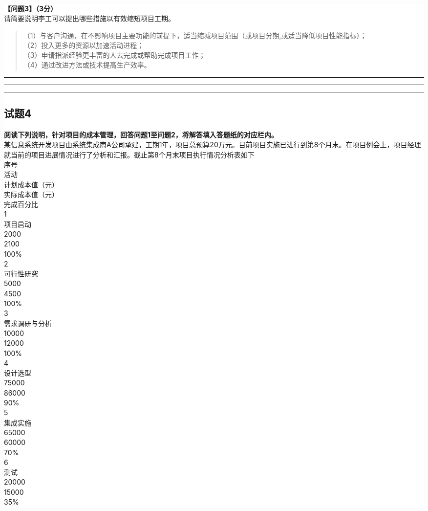**【问题3】（3分）**  
请简要说明李工可以提出哪些措施以有效缩短项目工期。  
>（1）与客户沟通，在不影响项目主要功能的前提下，适当缩减项目范围（或项目分期,或适当降低项目性能指标）；  
（2）投入更多的资源以加速活动进程；  
（3）申请指派经验更丰富的人去完成或帮助完成项目工作；  
（4）通过改进方法或技术提高生产效率。  

---
---
---

## 试题4  

**阅读下列说明，针对项目的成本管理，回答问题1至问题2，将解答填入答题纸的对应栏内。**  
某信息系统开发项目由系统集成商A公司承建，工期1年，项目总预算20万元。目前项目实施已进行到第8个月末。在项目例会上，项目经理就当前的项目进展情况进行了分析和汇报。截止第8个月末项目执行情况分析表如下  
序号  
活动  
计划成本值（元）  
实际成本值（元）  
完成百分比  
1  
项目启动  
2000  
2100  
100%  
2  
可行性研究  
5000  
4500  
100%  
3  
需求调研与分析  
10000  
12000  
100%  
4  
设计选型  
75000  
86000  
90%  
5  
集成实施  
65000  
60000  
70%  
6  
测试  
20000  
15000  
35%  
